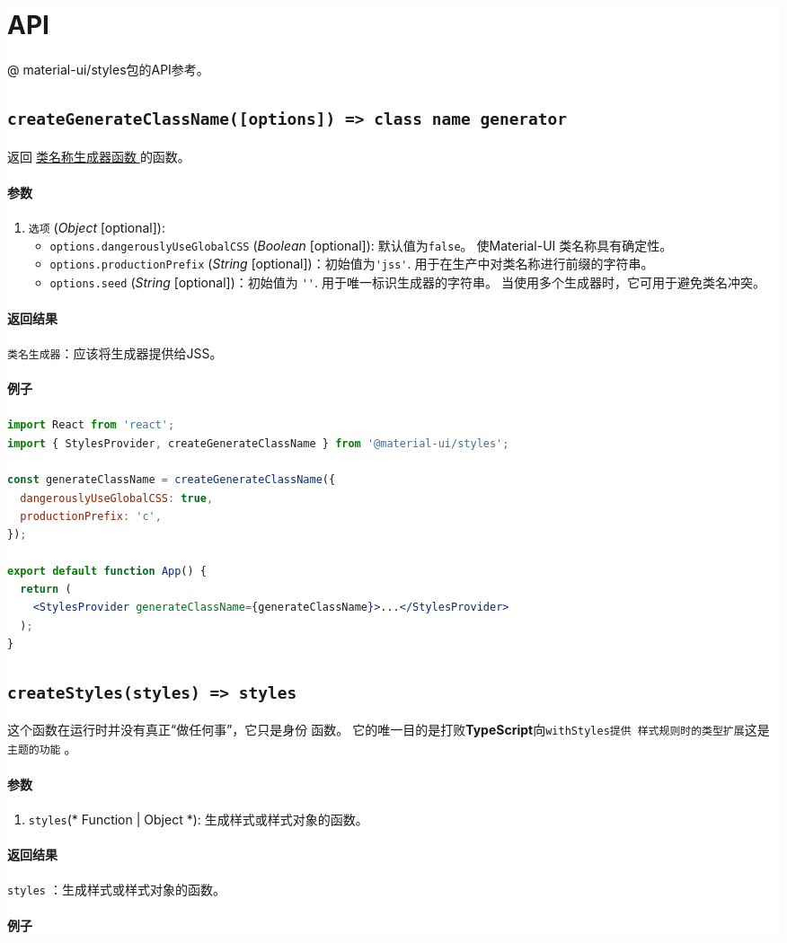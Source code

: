 # API

<p class="description">@ material-ui/styles包的API参考。</p>

## `createGenerateClassName([options]) => class name generator`

返回 [ 类名称生成器函数 ](http://cssinjs.org/jss-api/#generate-your-class-names) 的函数。

#### 参数

1. `选项` (*Object* [optional]): 
    - `options.dangerouslyUseGlobalCSS` (*Boolean* [optional]): 默认值为`false`。 使Material-UI 类名称具有确定性。
    - `options.productionPrefix` (*String* [optional])：初始值为`'jss'`. 用于在生产中对类名称进行前缀的字符串。
    - `options.seed` (*String* [optional])：初始值为 `''`. 用于唯一标识生成器的字符串。 当使用多个生成器时，它可用于避免类名冲突。

#### 返回结果

`类名生成器`：应该将生成器提供给JSS。

#### 例子

```jsx
import React from 'react';
import { StylesProvider, createGenerateClassName } from '@material-ui/styles';

const generateClassName = createGenerateClassName({
  dangerouslyUseGlobalCSS: true,
  productionPrefix: 'c',
});

export default function App() {
  return (
    <StylesProvider generateClassName={generateClassName}>...</StylesProvider>
  );
}
```

## `createStyles(styles) => styles`

这个函数在运行时并没有真正“做任何事”，它只是身份 函数。 它的唯一目的是打败**TypeScript**向`withStyles提供
样式规则时的类型扩展`这是`主题的功能` 。

#### 参数

1. `styles`(* Function | Object *): 生成样式或样式对象的函数。

#### 返回结果

`styles` ：生成样式或样式对象的函数。

#### 例子
